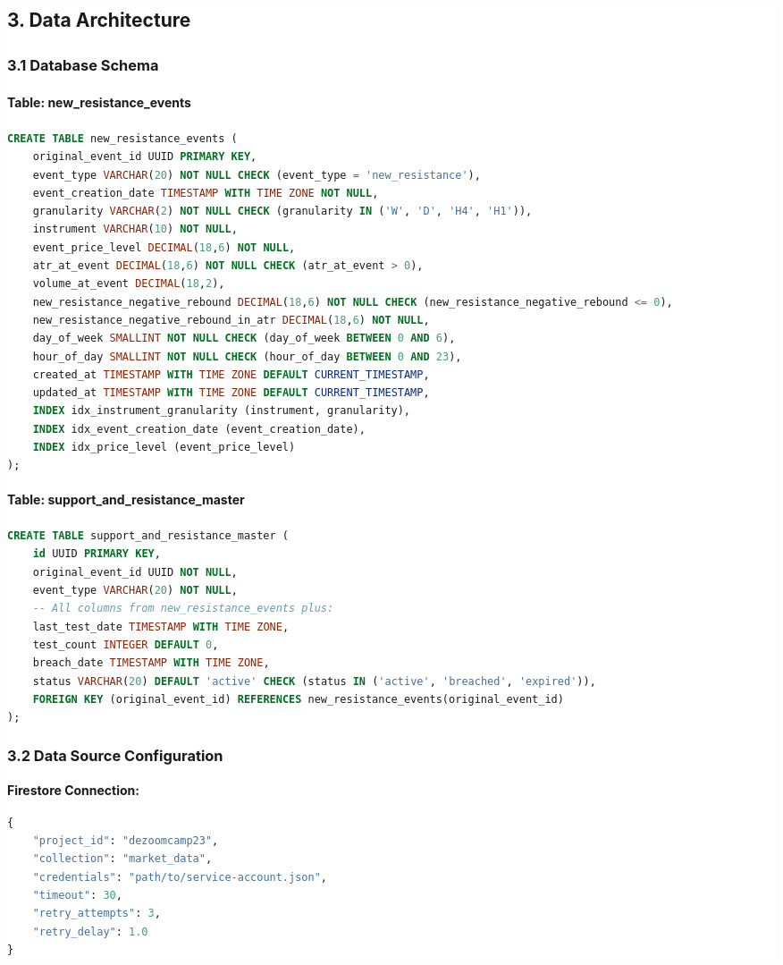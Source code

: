 ## 3. Data Architecture

### 3.1 Database Schema

#### Table: new_resistance_events
```sql
CREATE TABLE new_resistance_events (
    original_event_id UUID PRIMARY KEY,
    event_type VARCHAR(20) NOT NULL CHECK (event_type = 'new_resistance'),
    event_creation_date TIMESTAMP WITH TIME ZONE NOT NULL,
    granularity VARCHAR(2) NOT NULL CHECK (granularity IN ('W', 'D', 'H4', 'H1')),
    instrument VARCHAR(10) NOT NULL,
    event_price_level DECIMAL(18,6) NOT NULL,
    atr_at_event DECIMAL(18,6) NOT NULL CHECK (atr_at_event > 0),
    volume_at_event DECIMAL(18,2),
    new_resistance_negative_rebound DECIMAL(18,6) NOT NULL CHECK (new_resistance_negative_rebound <= 0),
    new_resistance_negative_rebound_in_atr DECIMAL(18,6) NOT NULL,
    day_of_week SMALLINT NOT NULL CHECK (day_of_week BETWEEN 0 AND 6),
    hour_of_day SMALLINT NOT NULL CHECK (hour_of_day BETWEEN 0 AND 23),
    created_at TIMESTAMP WITH TIME ZONE DEFAULT CURRENT_TIMESTAMP,
    updated_at TIMESTAMP WITH TIME ZONE DEFAULT CURRENT_TIMESTAMP,
    INDEX idx_instrument_granularity (instrument, granularity),
    INDEX idx_event_creation_date (event_creation_date),
    INDEX idx_price_level (event_price_level)
);
```

#### Table: support_and_resistance_master
```sql
CREATE TABLE support_and_resistance_master (
    id UUID PRIMARY KEY,
    original_event_id UUID NOT NULL,
    event_type VARCHAR(20) NOT NULL,
    -- All columns from new_resistance_events plus:
    last_test_date TIMESTAMP WITH TIME ZONE,
    test_count INTEGER DEFAULT 0,
    breach_date TIMESTAMP WITH TIME ZONE,
    status VARCHAR(20) DEFAULT 'active' CHECK (status IN ('active', 'breached', 'expired')),
    FOREIGN KEY (original_event_id) REFERENCES new_resistance_events(original_event_id)
);
```

### 3.2 Data Source Configuration

**Firestore Connection:**
```python
{
    "project_id": "dezoomcamp23",
    "collection": "market_data",
    "credentials": "path/to/service-account.json",
    "timeout": 30,
    "retry_attempts": 3,
    "retry_delay": 1.0
}
```
